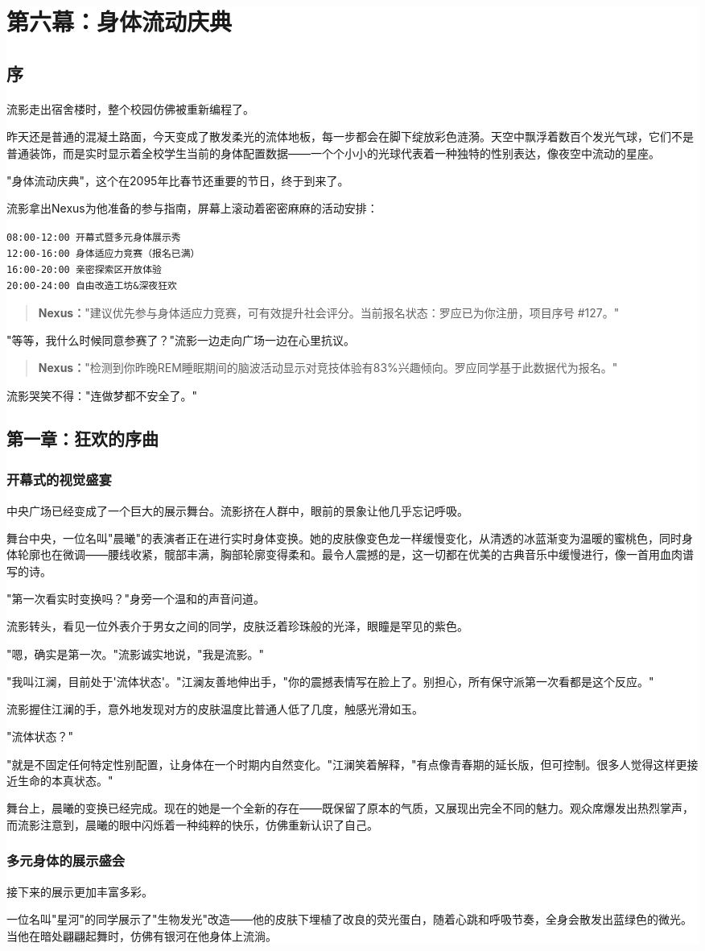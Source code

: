 # 第六幕：身体流动庆典

## 序

流影走出宿舍楼时，整个校园仿佛被重新编程了。

昨天还是普通的混凝土路面，今天变成了散发柔光的流体地板，每一步都会在脚下绽放彩色涟漪。天空中飘浮着数百个发光气球，它们不是普通装饰，而是实时显示着全校学生当前的身体配置数据——一个个小小的光球代表着一种独特的性别表达，像夜空中流动的星座。

"身体流动庆典"，这个在2095年比春节还重要的节日，终于到来了。

流影拿出Nexus为他准备的参与指南，屏幕上滚动着密密麻麻的活动安排：

```
08:00-12:00 开幕式暨多元身体展示秀
12:00-16:00 身体适应力竞赛（报名已满）
16:00-20:00 亲密探索区开放体验
20:00-24:00 自由改造工坊&深夜狂欢
```

> **Nexus：**"建议优先参与身体适应力竞赛，可有效提升社会评分。当前报名状态：罗应已为你注册，项目序号 #127。"

"等等，我什么时候同意参赛了？"流影一边走向广场一边在心里抗议。

> **Nexus：**"检测到你昨晚REM睡眠期间的脑波活动显示对竞技体验有83%兴趣倾向。罗应同学基于此数据代为报名。"

流影哭笑不得："连做梦都不安全了。"

## 第一章：狂欢的序曲

### 开幕式的视觉盛宴

中央广场已经变成了一个巨大的展示舞台。流影挤在人群中，眼前的景象让他几乎忘记呼吸。

舞台中央，一位名叫"晨曦"的表演者正在进行实时身体变换。她的皮肤像变色龙一样缓慢变化，从清透的冰蓝渐变为温暖的蜜桃色，同时身体轮廓也在微调——腰线收紧，髋部丰满，胸部轮廓变得柔和。最令人震撼的是，这一切都在优美的古典音乐中缓慢进行，像一首用血肉谱写的诗。

"第一次看实时变换吗？"身旁一个温和的声音问道。

流影转头，看见一位外表介于男女之间的同学，皮肤泛着珍珠般的光泽，眼瞳是罕见的紫色。

"嗯，确实是第一次。"流影诚实地说，"我是流影。"

"我叫江澜，目前处于'流体状态'。"江澜友善地伸出手，"你的震撼表情写在脸上了。别担心，所有保守派第一次看都是这个反应。"

流影握住江澜的手，意外地发现对方的皮肤温度比普通人低了几度，触感光滑如玉。

"流体状态？"

"就是不固定任何特定性别配置，让身体在一个时期内自然变化。"江澜笑着解释，"有点像青春期的延长版，但可控制。很多人觉得这样更接近生命的本真状态。"

舞台上，晨曦的变换已经完成。现在的她是一个全新的存在——既保留了原本的气质，又展现出完全不同的魅力。观众席爆发出热烈掌声，而流影注意到，晨曦的眼中闪烁着一种纯粹的快乐，仿佛重新认识了自己。

### 多元身体的展示盛会

接下来的展示更加丰富多彩。

一位名叫"星河"的同学展示了"生物发光"改造——他的皮肤下埋植了改良的荧光蛋白，随着心跳和呼吸节奏，全身会散发出蓝绿色的微光。当他在暗处翩翩起舞时，仿佛有银河在他身体上流淌。

